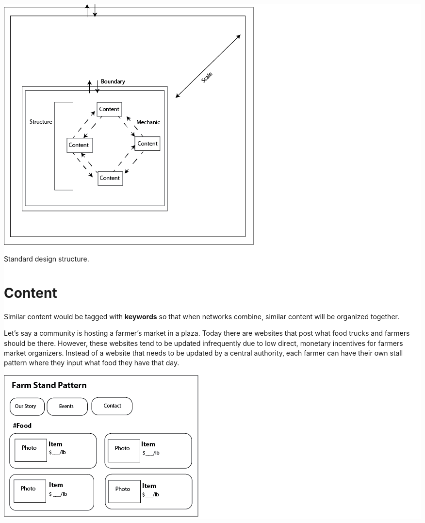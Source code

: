 ![](images/3Dr_KxdFU407KTCaFqJLow.png)

Standard design structure.

# Content

Similar content would be tagged with  **keywords**  so that when networks combine, similar content will be organized together.

Let’s say a community is hosting a farmer’s market in a plaza. Today there are websites that post what food trucks and farmers should be there. However, these websites tend to be updated infrequently due to low direct, monetary incentives for farmers market organizers. Instead of a website that needs to be updated by a central authority, each farmer can have their own stall pattern where they input what food they have that day.

![](images/xevvDiQpLrlR9UUDiHQ97w.png)
